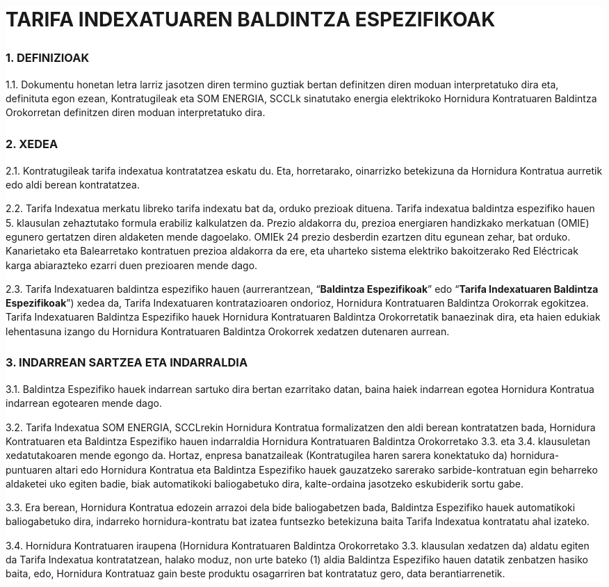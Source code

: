 # TARIFA INDEXATUAREN BALDINTZA ESPEZIFIKOAK

### 1. DEFINIZIOAK

1.1. Dokumentu honetan letra larriz jasotzen diren termino guztiak bertan definitzen diren moduan interpretatuko dira eta, definituta egon ezean, Kontratugileak eta SOM ENERGIA, SCCLk sinatutako energia elektrikoko Hornidura Kontratuaren Baldintza Orokorretan definitzen diren moduan interpretatuko dira.

### 2. XEDEA

2.1. Kontratugileak tarifa indexatua kontratatzea eskatu du.
Eta, horretarako, oinarrizko betekizuna da Hornidura Kontratua aurretik edo aldi berean kontratatzea.

2.2. Tarifa Indexatua merkatu libreko tarifa indexatu bat da, orduko prezioak dituena.
Tarifa indexatua baldintza espezifiko hauen 5. klausulan zehaztutako formula erabiliz kalkulatzen da.
Prezio aldakorra du, prezioa energiaren handizkako merkatuan (OMIE) egunero gertatzen diren aldaketen mende dagoelako.
OMIEk 24 prezio desberdin ezartzen ditu egunean zehar, bat orduko.
Kanarietako eta Balearretako kontratuen prezioa aldakorra da ere, eta uharteko sistema elektriko bakoitzerako Red Eléctricak karga abiarazteko ezarri duen prezioaren mende dago.

2.3. Tarifa Indexatuaren baldintza espezifiko hauen (aurrerantzean, “**Baldintza Espezifikoak**” edo “**Tarifa Indexatuaren Baldintza Espezifikoak**”) xedea da, Tarifa Indexatuaren kontratazioaren ondorioz, Hornidura Kontratuaren Baldintza Orokorrak egokitzea.
Tarifa Indexatuaren Baldintza Espezifiko hauek Hornidura Kontratuaren Baldintza Orokorretatik banaezinak dira, eta haien edukiak lehentasuna izango du Hornidura Kontratuaren Baldintza Orokorrek xedatzen dutenaren aurrean.

### 3. INDARREAN SARTZEA ETA INDARRALDIA

3.1. Baldintza Espezifiko hauek indarrean sartuko dira bertan ezarritako datan, baina haiek indarrean egotea Hornidura Kontratua indarrean egotearen mende dago.

3.2. Tarifa Indexatua SOM ENERGIA, SCCLrekin Hornidura Kontratua formalizatzen den aldi berean kontratatzen bada, Hornidura Kontratuaren eta Baldintza Espezifiko hauen indarraldia Hornidura Kontratuaren Baldintza Orokorretako 3.3. eta 3.4. klausuletan xedatutakoaren mende egongo da.
Hortaz, enpresa banatzaileak (Kontratugilea haren sarera konektatuko da) hornidura-puntuaren altari edo Hornidura Kontratua eta Baldintza Espezifiko hauek gauzatzeko sarerako sarbide-kontratuan egin beharreko aldaketei uko egiten badie, biak automatikoki baliogabetuko dira, kalte-ordaina jasotzeko eskubiderik sortu gabe.

3.3. Era berean, Hornidura Kontratua edozein arrazoi dela bide baliogabetzen bada, Baldintza Espezifiko hauek automatikoki baliogabetuko dira, indarreko hornidura-kontratu bat izatea funtsezko betekizuna baita Tarifa Indexatua kontratatu ahal izateko.

3.4. Hornidura Kontratuaren iraupena (Hornidura Kontratuaren Baldintza Orokorretako 3.3. klausulan xedatzen da) aldatu egiten da Tarifa Indexatua kontratatzean, halako moduz, non urte bateko (1) aldia Baldintza Espezifiko hauen datatik zenbatzen hasiko baita, edo, Hornidura Kontratuaz gain beste produktu osagarriren bat kontratatuz gero, data berantiarrenetik.
